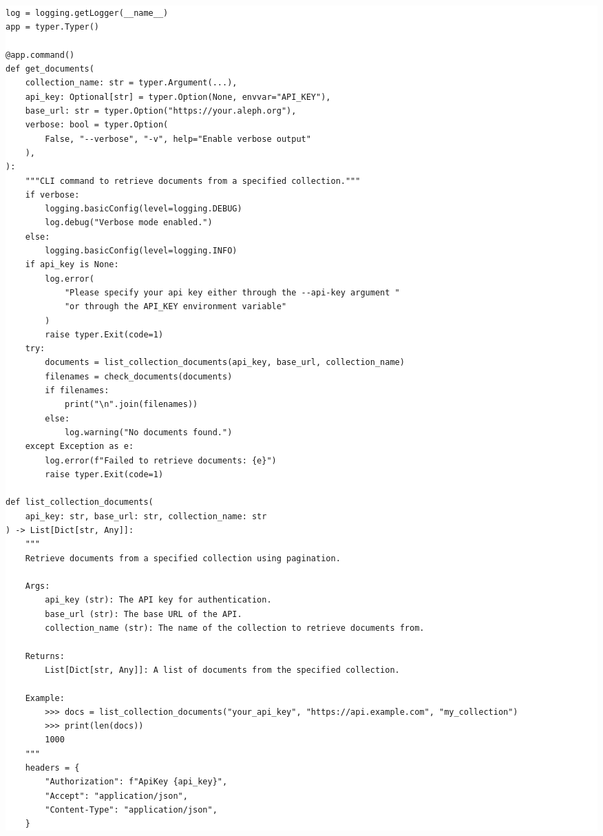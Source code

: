     log = logging.getLogger(__name__)
    app = typer.Typer()
    
    @app.command()
    def get_documents(
        collection_name: str = typer.Argument(...),
        api_key: Optional[str] = typer.Option(None, envvar="API_KEY"),
        base_url: str = typer.Option("https://your.aleph.org"),
        verbose: bool = typer.Option(
            False, "--verbose", "-v", help="Enable verbose output"
        ),
    ):
        """CLI command to retrieve documents from a specified collection."""
        if verbose:
            logging.basicConfig(level=logging.DEBUG)
            log.debug("Verbose mode enabled.")
        else:
            logging.basicConfig(level=logging.INFO)
        if api_key is None:
            log.error(
                "Please specify your api key either through the --api-key argument "
                "or through the API_KEY environment variable"
            )
            raise typer.Exit(code=1)
        try:
            documents = list_collection_documents(api_key, base_url, collection_name)
            filenames = check_documents(documents)
            if filenames:
                print("\n".join(filenames))
            else:
                log.warning("No documents found.")
        except Exception as e:
            log.error(f"Failed to retrieve documents: {e}")
            raise typer.Exit(code=1)
    
    def list_collection_documents(
        api_key: str, base_url: str, collection_name: str
    ) -> List[Dict[str, Any]]:
        """
        Retrieve documents from a specified collection using pagination.
    
        Args:
            api_key (str): The API key for authentication.
            base_url (str): The base URL of the API.
            collection_name (str): The name of the collection to retrieve documents from.
    
        Returns:
            List[Dict[str, Any]]: A list of documents from the specified collection.
    
        Example:
            >>> docs = list_collection_documents("your_api_key", "https://api.example.com", "my_collection")
            >>> print(len(docs))
            1000
        """
        headers = {
            "Authorization": f"ApiKey {api_key}",
            "Accept": "application/json",
            "Content-Type": "application/json",
        }
    